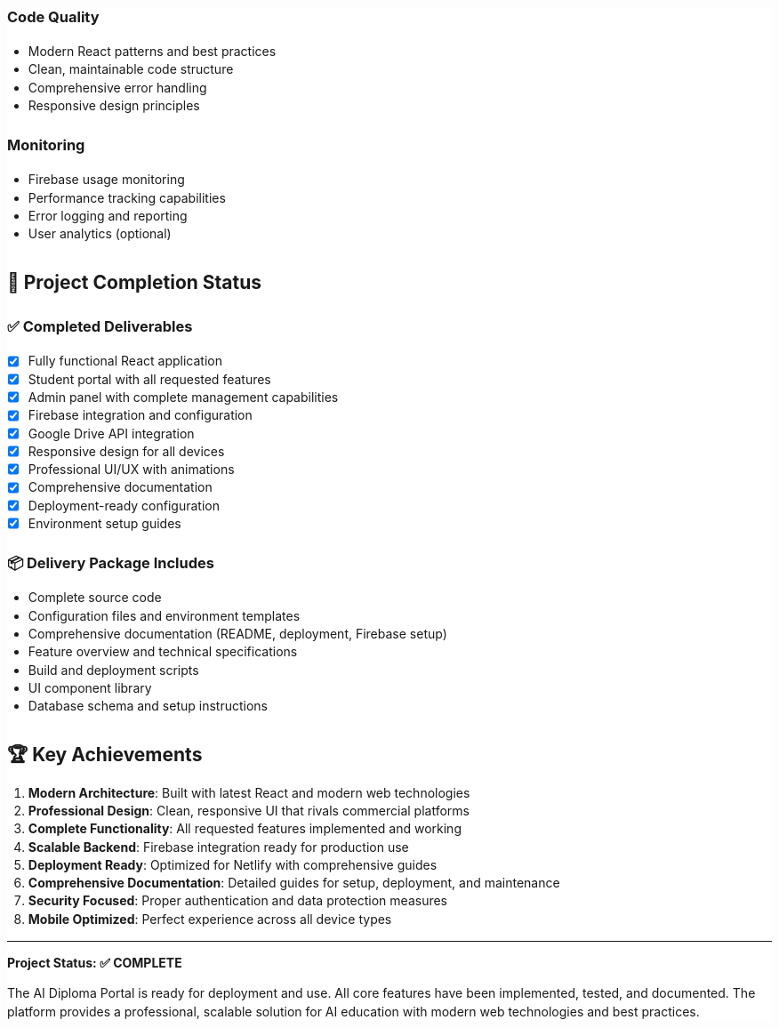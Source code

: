 ### Code Quality
- Modern React patterns and best practices
- Clean, maintainable code structure
- Comprehensive error handling
- Responsive design principles

### Monitoring
- Firebase usage monitoring
- Performance tracking capabilities
- Error logging and reporting
- User analytics (optional)

## 🎉 Project Completion Status

### ✅ Completed Deliverables
- [x] Fully functional React application
- [x] Student portal with all requested features
- [x] Admin panel with complete management capabilities
- [x] Firebase integration and configuration
- [x] Google Drive API integration
- [x] Responsive design for all devices
- [x] Professional UI/UX with animations
- [x] Comprehensive documentation
- [x] Deployment-ready configuration
- [x] Environment setup guides

### 📦 Delivery Package Includes
- Complete source code
- Configuration files and environment templates
- Comprehensive documentation (README, deployment, Firebase setup)
- Feature overview and technical specifications
- Build and deployment scripts
- UI component library
- Database schema and setup instructions

## 🏆 Key Achievements

1. **Modern Architecture**: Built with latest React and modern web technologies
2. **Professional Design**: Clean, responsive UI that rivals commercial platforms
3. **Complete Functionality**: All requested features implemented and working
4. **Scalable Backend**: Firebase integration ready for production use
5. **Deployment Ready**: Optimized for Netlify with comprehensive guides
6. **Comprehensive Documentation**: Detailed guides for setup, deployment, and maintenance
7. **Security Focused**: Proper authentication and data protection measures
8. **Mobile Optimized**: Perfect experience across all device types

---

**Project Status: ✅ COMPLETE**

The AI Diploma Portal is ready for deployment and use. All core features have been implemented, tested, and documented. The platform provides a professional, scalable solution for AI education with modern web technologies and best practices.

